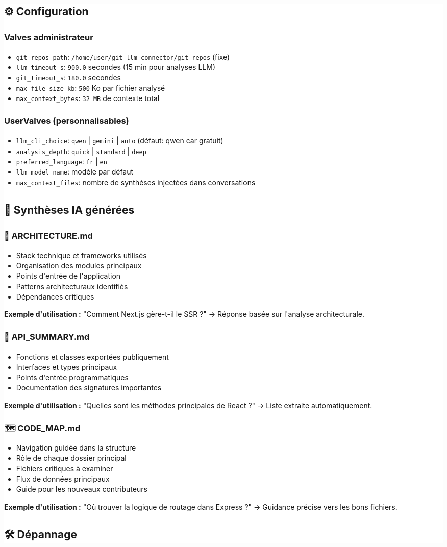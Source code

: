 ## ⚙️ Configuration

### Valves administrateur
- `git_repos_path`: `/home/user/git_llm_connector/git_repos` (fixe)
- `llm_timeout_s`: `900.0` secondes (15 min pour analyses LLM)
- `git_timeout_s`: `180.0` secondes  
- `max_file_size_kb`: `500` Ko par fichier analysé
- `max_context_bytes`: `32 MB` de contexte total

### UserValves (personnalisables)
- `llm_cli_choice`: `qwen` | `gemini` | `auto` (défaut: qwen car gratuit)
- `analysis_depth`: `quick` | `standard` | `deep`  
- `preferred_language`: `fr` | `en`
- `llm_model_name`: modèle par défaut
- `max_context_files`: nombre de synthèses injectées dans conversations

## 📄 Synthèses IA générées

### 📐 ARCHITECTURE.md
- Stack technique et frameworks utilisés
- Organisation des modules principaux  
- Points d'entrée de l'application
- Patterns architecturaux identifiés
- Dépendances critiques

**Exemple d'utilisation :** "Comment Next.js gère-t-il le SSR ?" → Réponse basée sur l'analyse architecturale.

### 🔧 API_SUMMARY.md
- Fonctions et classes exportées publiquement
- Interfaces et types principaux
- Points d'entrée programmatiques
- Documentation des signatures importantes

**Exemple d'utilisation :** "Quelles sont les méthodes principales de React ?" → Liste extraite automatiquement.

### 🗺️ CODE_MAP.md
- Navigation guidée dans la structure
- Rôle de chaque dossier principal
- Fichiers critiques à examiner
- Flux de données principaux
- Guide pour les nouveaux contributeurs

**Exemple d'utilisation :** "Où trouver la logique de routage dans Express ?" → Guidance précise vers les bons fichiers.

## 🛠️ Dépannage
